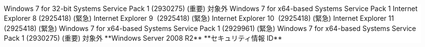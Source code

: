 </td>
<td style="border:1px solid black;">
Windows 7 for 32-bit Systems Service Pack 1  
(2930275)  
(重要)

</td>
<td style="border:1px solid black;">
対象外

</td>
</tr>
<tr>
<td style="border:1px solid black;">
Windows 7 for x64-based Systems Service Pack 1

</td>
<td style="border:1px solid black;">
Internet Explorer 8  
(2925418)  
(緊急)  
Internet Explorer 9   
(2925418)  
(緊急)  
Internet Explorer 10   
(2925418)  
(緊急)  
Internet Explorer 11   
(2925418)  
(緊急)

</td>
<td style="border:1px solid black;">
Windows 7 for x64-based Systems Service Pack 1  
(2929961)  
(緊急)

</td>
<td style="border:1px solid black;">
Windows 7 for x64-based Systems Service Pack 1  
(2930275)  
(重要)

</td>
<td style="border:1px solid black;">
対象外

</td>
</tr>
<tr>
<td style="border:1px solid black;" colspan="5">
**Windows Server 2008 R2**

</td>
</tr>
<tr>
<td style="border:1px solid black;">
**セキュリティ情報 ID**
